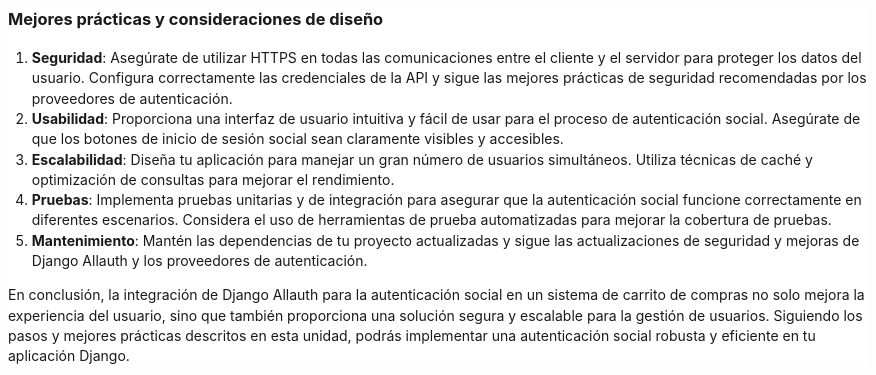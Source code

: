 ### Mejores prácticas y consideraciones de diseño

1. **Seguridad**: Asegúrate de utilizar HTTPS en todas las comunicaciones entre el cliente y el servidor para proteger los datos del usuario. Configura correctamente las credenciales de la API y sigue las mejores prácticas de seguridad recomendadas por los proveedores de autenticación.
2. **Usabilidad**: Proporciona una interfaz de usuario intuitiva y fácil de usar para el proceso de autenticación social. Asegúrate de que los botones de inicio de sesión social sean claramente visibles y accesibles.
3. **Escalabilidad**: Diseña tu aplicación para manejar un gran número de usuarios simultáneos. Utiliza técnicas de caché y optimización de consultas para mejorar el rendimiento.
4. **Pruebas**: Implementa pruebas unitarias y de integración para asegurar que la autenticación social funcione correctamente en diferentes escenarios. Considera el uso de herramientas de prueba automatizadas para mejorar la cobertura de pruebas.
5. **Mantenimiento**: Mantén las dependencias de tu proyecto actualizadas y sigue las actualizaciones de seguridad y mejoras de Django Allauth y los proveedores de autenticación.

En conclusión, la integración de Django Allauth para la autenticación social en un sistema de carrito de compras no solo mejora la experiencia del usuario, sino que también proporciona una solución segura y escalable para la gestión de usuarios. Siguiendo los pasos y mejores prácticas descritos en esta unidad, podrás implementar una autenticación social robusta y eficiente en tu aplicación Django.